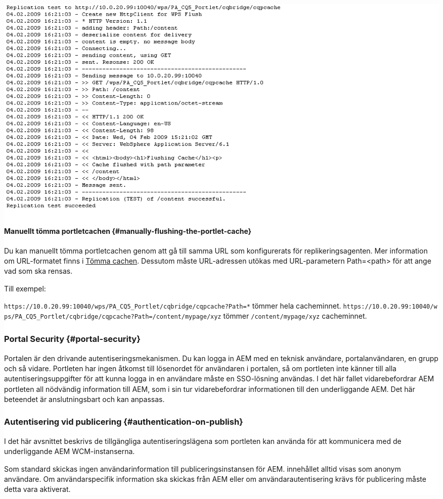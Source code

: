    ![screen_shot_2012-02-15at42639pm](assets/screen_shot_2012-02-15at42639pm.png)

#### Manuellt tömma portletcachen {#manually-flushing-the-portlet-cache}

Du kan manuellt tömma portletcachen genom att gå till samma URL som konfigurerats för replikeringsagenten. Mer information om URL-formatet finns i [Tömma cachen](#flushing-the-cache-via-replication-agent). Dessutom måste URL-adressen utökas med URL-parametern Path=&lt;path> för att ange vad som ska rensas.

Till exempel:

`https://10.0.20.99:10040/wps/PA_CQ5_Portlet/cqbridge/cqpcache?Path=*` tömmer hela cacheminnet. `https://10.0.20.99:10040/wps/PA_CQ5_Portlet/cqbridge/cqpcache?Path=/content/mypage/xyz` tömmer  `/content/mypage/xyz` cacheminnet.

### Portal Security {#portal-security}

Portalen är den drivande autentiseringsmekanismen. Du kan logga in AEM med en teknisk användare, portalanvändaren, en grupp och så vidare. Portleten har ingen åtkomst till lösenordet för användaren i portalen, så om portleten inte känner till alla autentiseringsuppgifter för att kunna logga in en användare måste en SSO-lösning användas. I det här fallet vidarebefordrar AEM portleten all nödvändig information till AEM, som i sin tur vidarebefordrar informationen till den underliggande AEM. Det här beteendet är anslutningsbart och kan anpassas.

### Autentisering vid publicering {#authentication-on-publish}

I det här avsnittet beskrivs de tillgängliga autentiseringslägena som portleten kan använda för att kommunicera med de underliggande AEM WCM-instanserna.

Som standard skickas ingen användarinformation till publiceringsinstansen för AEM. innehållet alltid visas som anonym användare. Om användarspecifik information ska skickas från AEM eller om användarautentisering krävs för publicering måste detta vara aktiverat.
